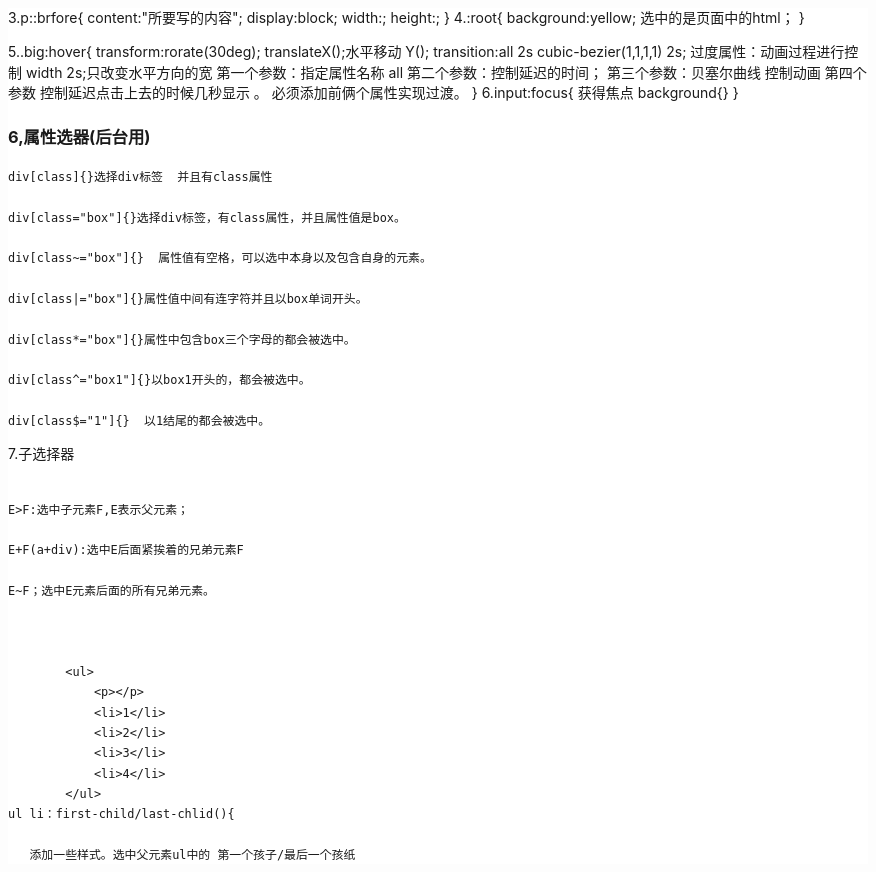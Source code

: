 3.p::brfore{
  content:"所要写的内容";
  display:block;
  width:;
  height:;
}
4.:root{
  background:yellow;    选中的是页面中的html；
}   

5..big:hover{
  transform:rorate(30deg);
  			translateX();水平移动
  					 Y();
  transition:all 2s cubic-bezier(1,1,1,1) 2s;   过度属性：动画过程进行控制
  			width 2s;只改变水平方向的宽		 第一个参数：指定属性名称 all
  											第二个参数：控制延迟的时间；
  											第三个参数：贝塞尔曲线  控制动画
  											第四个参数  控制延迟点击上去的时候几秒显示 。
  											必须添加前俩个属性实现过渡。
}
6.input:focus{    获得焦点
  background{}
}
​       


### 6,属性选器(后台用)
```
div[class]{}选择div标签  并且有class属性

div[class="box"]{}选择div标签，有class属性，并且属性值是box。

div[class~="box"]{}  属性值有空格，可以选中本身以及包含自身的元素。

div[class|="box"]{}属性值中间有连字符并且以box单词开头。

div[class*="box"]{}属性中包含box三个字母的都会被选中。

div[class^="box1"]{}以box1开头的，都会被选中。

div[class$="1"]{}  以1结尾的都会被选中。
```
 7.子选择器

```

E>F:选中子元素F,E表示父元素；

E+F(a+div):选中E后面紧挨着的兄弟元素F

E~F；选中E元素后面的所有兄弟元素。

 

        <ul> 
        	<p></p>
            <li>1</li>
            <li>2</li>
            <li>3</li>
            <li>4</li>
        </ul>
ul li：first-child/last-chlid(){	

​	添加一些样式。选中父元素ul中的 第一个孩子/最后一个孩纸
```